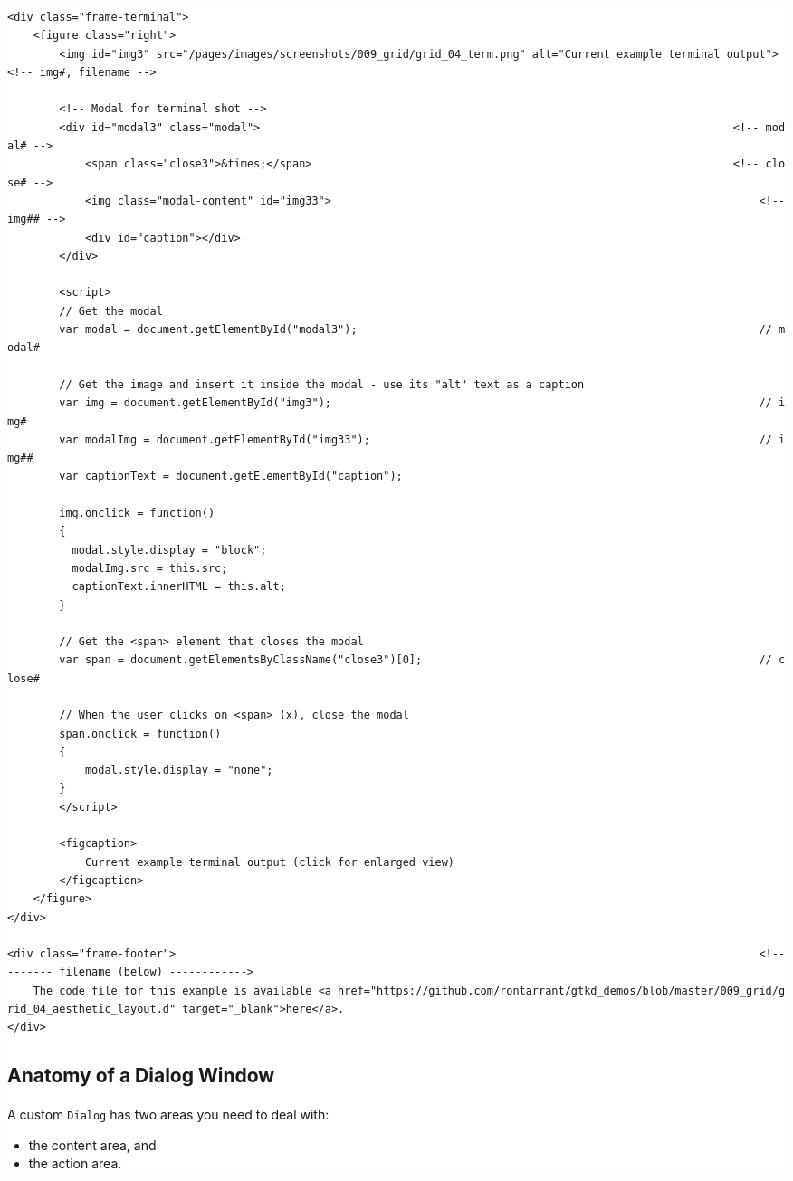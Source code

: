 	<div class="frame-terminal">
		<figure class="right">
			<img id="img3" src="/pages/images/screenshots/009_grid/grid_04_term.png" alt="Current example terminal output"> 		<!-- img#, filename -->

			<!-- Modal for terminal shot -->
			<div id="modal3" class="modal">																			<!-- modal# -->
				<span class="close3">&times;</span>																	<!-- close# -->
				<img class="modal-content" id="img33">																	<!-- img## -->
				<div id="caption"></div>
			</div>
			
			<script>
			// Get the modal
			var modal = document.getElementById("modal3");																// modal#
			
			// Get the image and insert it inside the modal - use its "alt" text as a caption
			var img = document.getElementById("img3");																	// img#
			var modalImg = document.getElementById("img33");															// img##
			var captionText = document.getElementById("caption");

			img.onclick = function()
			{
			  modal.style.display = "block";
			  modalImg.src = this.src;
			  captionText.innerHTML = this.alt;
			}
			
			// Get the <span> element that closes the modal
			var span = document.getElementsByClassName("close3")[0];													// close#
			
			// When the user clicks on <span> (x), close the modal
			span.onclick = function()
			{ 
				modal.style.display = "none";
			}
			</script>

			<figcaption>
				Current example terminal output (click for enlarged view)
			</figcaption>
		</figure>
	</div>

	<div class="frame-footer">																							<!--------- filename (below) ------------>
		The code file for this example is available <a href="https://github.com/rontarrant/gtkd_demos/blob/master/009_grid/grid_04_aesthetic_layout.d" target="_blank">here</a>.
	</div>
</div>

## Anatomy of a Dialog Window

A custom `Dialog` has two areas you need to deal with:

- the content area, and
- the action area.
